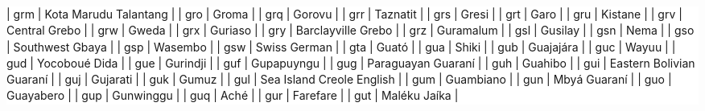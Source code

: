 | grm | Kota Marudu Talantang                       | 
| gro | Groma                                       | 
| grq | Gorovu                                      | 
| grr | Taznatit                                    | 
| grs | Gresi                                       | 
| grt | Garo                                        | 
| gru | Kistane                                     | 
| grv | Central Grebo                               | 
| grw | Gweda                                       | 
| grx | Guriaso                                     | 
| gry | Barclayville Grebo                          | 
| grz | Guramalum                                   | 
| gsl | Gusilay                                     | 
| gsn | Nema                                        | 
| gso | Southwest Gbaya                             | 
| gsp | Wasembo                                     | 
| gsw | Swiss German                                | 
| gta | Guató                                       | 
| gua | Shiki                                       | 
| gub | Guajajára                                   | 
| guc | Wayuu                                       | 
| gud | Yocoboué Dida                               | 
| gue | Gurindji                                    | 
| guf | Gupapuyngu                                  | 
| gug | Paraguayan Guaraní                          | 
| guh | Guahibo                                     | 
| gui | Eastern Bolivian Guaraní                    | 
| guj | Gujarati                                    | 
| guk | Gumuz                                       | 
| gul | Sea Island Creole English                   | 
| gum | Guambiano                                   | 
| gun | Mbyá Guaraní                                | 
| guo | Guayabero                                   | 
| gup | Gunwinggu                                   | 
| guq | Aché                                        | 
| gur | Farefare                                    | 
| gut | Maléku Jaíka                                | 